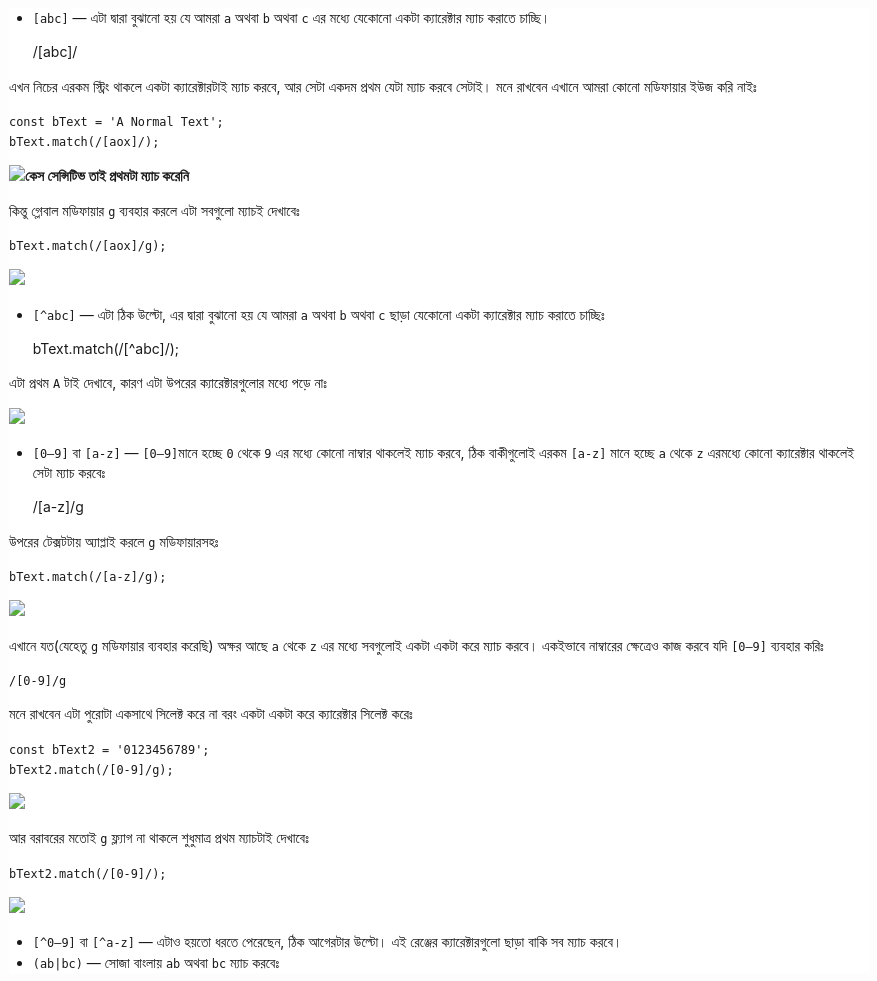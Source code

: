 * `[abc]` — এটা দ্বারা বুঝানো হয় যে আমরা `a` অথবা `b` অথবা `c` এর মধ্যে যেকোনো একটা ক্যারেক্টার ম্যাচ করাতে চাচ্ছি।

  /\[abc\]/

এখন নিচের এরকম স্ট্রিং থাকলে একটা ক্যারেক্টারটাই ম্যাচ করবে, আর সেটা একদম প্রথম যেটা ম্যাচ করবে সেটাই। মনে রাখবেন এখানে আমরা কোনো মডিফায়ার ইউজ করি নাইঃ

    const bText = 'A Normal Text';
    bText.match(/[aox]/);

![](https://cdn-images-1.medium.com/max/1000/1*B7mlWHA5MkQANrC1KXi2aw.png)**কেস সেন্সিটিভ তাই প্রথমটা ম্যাচ করেনি**

কিন্তু গ্লোবাল মডিফায়ার `g` ব্যবহার করলে এটা সবগুলো ম্যাচই দেখাবেঃ

    bText.match(/[aox]/g);

![](https://cdn-images-1.medium.com/max/1000/1*bqtsHDFnOFz7jtqh4vOElg.png)

* `[^abc]` — এটা ঠিক উল্টো, এর দ্বারা বুঝানো হয় যে আমরা `a` অথবা `b` অথবা `c` ছাড়া যেকোনো একটা ক্যারেক্টার ম্যাচ করাতে চাচ্ছিঃ

  bText.match(/\[^abc\]/);

এটা প্রথম `A` টাই দেখাবে, কারণ এটা উপরের ক্যারেক্টারগুলোর মধ্যে পড়ে নাঃ

![](https://cdn-images-1.medium.com/max/1000/1*mPAMhZqCVg57UIaiIliXoQ.png)

* `[0–9]` বা `[a-z]` — `[0–9]`মানে হচ্ছে `0` থেকে `9` এর মধ্যে কোনো নাম্বার থাকলেই ম্যাচ করবে, ঠিক বাকীগুলোই এরকম `[a-z]` মানে হচ্ছে `a` থেকে `z` এরমধ্যে কোনো ক্যারেক্টার থাকলেই সেটা ম্যাচ করবেঃ

  /\[a-z\]/g

উপরের টেক্সটটায় অ্যাপ্লাই করলে `g` মডিফায়ারসহঃ

    bText.match(/[a-z]/g);

![](https://cdn-images-1.medium.com/max/1000/1*IZv7JhJoH7X1oTF9qq1NZg.png)

এখানে যত(যেহেতু `g` মডিফায়ার ব্যবহার করেছি) অক্ষর আছে `a` থেকে `z` এর মধ্যে সবগুলোই একটা একটা করে ম্যাচ করবে। একইভাবে নাম্বারের ক্ষেত্রেও কাজ করবে যদি `[0–9]` ব্যবহার করিঃ

    /[0-9]/g

মনে রাখবেন এটা পুরোটা একসাথে সিলেক্ট করে না বরং একটা একটা করে ক্যারেক্টার সিলেক্ট করেঃ

    const bText2 = '0123456789';
    bText2.match(/[0-9]/g);

![](https://cdn-images-1.medium.com/max/1000/1*TsEr7oazOWEHb5BJURmj3w.png)

আর বরাবরের মতোই `g` ফ্ল্যাগ না থাকলে শুধুমাত্র প্রথম ম্যাচটাই দেখাবেঃ

    bText2.match(/[0-9]/);

![](https://cdn-images-1.medium.com/max/1000/1*fdCpXHbYit4L8BXPatZGBQ.png)

* `[^0–9]` বা `[^a-z]` — এটাও হয়তো ধরতে পেরেছেন, ঠিক আগেরটার উল্টো। এই রেঞ্জের ক্যারেক্টারগুলো ছাড়া বাকি সব ম্যাচ করবে।
* `(ab|bc)` — সোজা বাংলায় `ab` অথবা `bc` ম্যাচ করবেঃ
